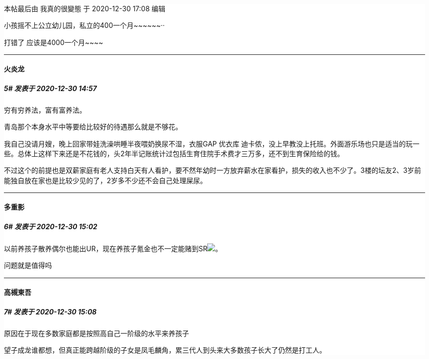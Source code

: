 

 本帖最后由 我真的很變態 于 2020-12-30 17:08 编辑 

小孩摇不上公立幼儿园，私立的400一个月~~~~~~··

打错了 应该是4000一个月~~~~







*****

####  火炎龙  
##### 5#       发表于 2020-12-30 14:57




穷有穷养法，富有富养法。

青岛那个本身水平中等要给比较好的待遇那么就是不够花。

我自己没请月嫂，晚上回家带娃洗澡哄睡半夜喂奶换尿不湿，衣服GAP 优衣库 迪卡侬，没上早教没上托班。外面游乐场也只是适当的玩一些。总体上这样下来还是不花钱的，头2年半记账统计过包括生育住院手术费才三万多，还不到生育保险给的钱。

不过这个的前提也是双薪家庭有老人支持白天有人看护，要不然年幼时一方放弃薪水在家看护，损失的收入也不少了。3楼的坛友2、3岁前能独自放在家也是比较少见的了，2岁多不少还不会自己处理屎尿。







*****

####  多重影  
##### 6#       发表于 2020-12-30 15:02




以前养孩子散养偶尔也能出UR，现在养孩子氪金也不一定能赌到SR<img src="https://static.saraba1st.com/image/smiley/face2017/067.png" referrerpolicy="no-referrer">。

问题就是值得吗







*****

####  高槻東吾  
##### 7#       发表于 2020-12-30 15:08




原因在于现在多数家庭都是按照高自己一阶级的水平来养孩子


望子成龙谁都想，但真正能跨越阶级的子女是凤毛麟角，累三代人到头来大多数孩子长大了仍然是打工人。

